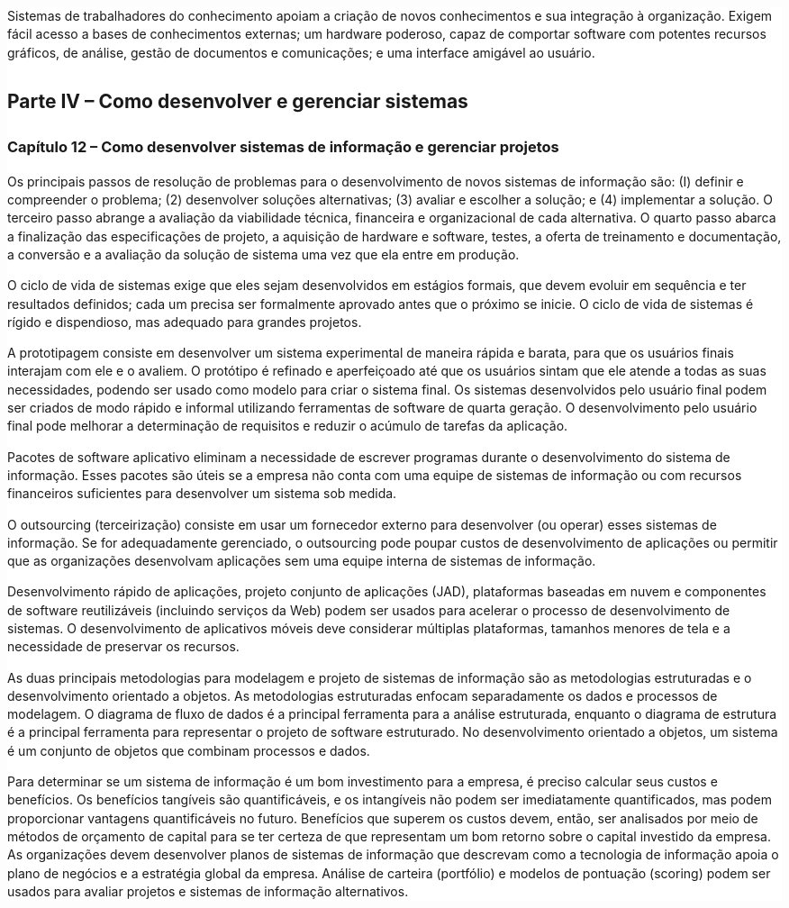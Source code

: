Sistemas de trabalhadores do conhecimento apoiam a criação de novos conhecimentos e sua integração à organização. Exigem fácil acesso a bases de conhecimentos externas; um hardware poderoso, capaz de comportar software com potentes recursos gráficos, de análise, gestão de documentos e comunicações; e uma interface amigável ao usuário.

## Parte IV – Como desenvolver e gerenciar sistemas

### Capítulo 12 – Como desenvolver sistemas de informação e gerenciar projetos

Os principais passos de resolução de problemas para o desenvolvimento de novos sistemas de informação são: (I) definir e compreender o problema; (2) desenvolver soluções alternativas; (3) avaliar e escolher a solução; e (4) implementar a solução. O terceiro passo abrange a avaliação da viabilidade técnica, financeira e organizacional de cada alternativa. O quarto passo abarca a finalização das especificações de projeto, a aquisição de hardware e software, testes, a oferta de treinamento e documentação, a conversão e a avaliação da solução de sistema uma vez que ela entre em produção.

O ciclo de vida de sistemas exige que eles sejam desenvolvidos em estágios formais, que devem evoluir em sequência e ter resultados definidos; cada um precisa ser formalmente aprovado antes que o próximo se inicie. O ciclo de vida de sistemas é rígido e dispendioso, mas adequado para grandes projetos.

A prototipagem consiste em desenvolver um sistema experimental de maneira rápida e barata, para que os usuários finais interajam com ele e o avaliem. O protótipo é refinado e aperfeiçoado até que os usuários sintam que ele atende a todas as suas necessidades, podendo ser usado como modelo para criar o sistema final. Os sistemas desenvolvidos pelo usuário final podem ser criados de modo rápido e informal utilizando ferramentas de software de quarta geração. O desenvolvimento pelo usuário final pode melhorar a determinação de requisitos e reduzir o acúmulo de tarefas da aplicação.

Pacotes de software aplicativo eliminam a necessidade de escrever programas durante o desenvolvimento do sistema de informação. Esses pacotes são úteis se a empresa não conta com uma equipe de sistemas de informação ou com recursos financeiros suficientes para desenvolver um sistema sob medida.

O outsourcing (terceirização) consiste em usar um fornecedor externo para desenvolver (ou operar) esses sistemas de informação. Se for adequadamente gerenciado, o outsourcing pode poupar custos de desenvolvimento de aplicações ou permitir que as organizações desenvolvam aplicações sem uma equipe interna de sistemas de informação.

Desenvolvimento rápido de aplicações, projeto conjunto de aplicações (JAD), plataformas baseadas em nuvem e componentes de software reutilizáveis (incluindo serviços da Web) podem ser usados para acelerar o processo de desenvolvimento de sistemas. O desenvolvimento de aplicativos móveis deve considerar múltiplas plataformas, tamanhos menores de tela e a necessidade de preservar os recursos.

As duas principais metodologias para modelagem e projeto de sistemas de informação são as metodologias estruturadas e o desenvolvimento orientado a objetos. As metodologias estruturadas enfocam separadamente os dados e processos de modelagem. O diagrama de fluxo de dados é a principal ferramenta para a análise estruturada, enquanto o diagrama de estrutura é a principal ferramenta para representar o projeto de software estruturado. No desenvolvimento orientado a objetos, um sistema é um conjunto de objetos que combinam processos e dados.

Para determinar se um sistema de informação é um bom investimento para a empresa, é preciso calcular seus custos e benefícios. Os benefícios tangíveis são quantificáveis, e os intangíveis não podem ser imediatamente quantificados, mas podem proporcionar vantagens quantificáveis no futuro. Benefícios que superem os custos devem, então, ser analisados por meio de métodos de orçamento de capital para se ter certeza de que representam um bom retorno sobre o capital investido da empresa. As organizações devem desenvolver planos de sistemas de informação que descrevam como a tecnologia de informação apoia o plano de negócios e a estratégia global da empresa. Análise de carteira (portfólio) e modelos de pontuação (scoring) podem ser usados para avaliar projetos e sistemas de informação alternativos.
